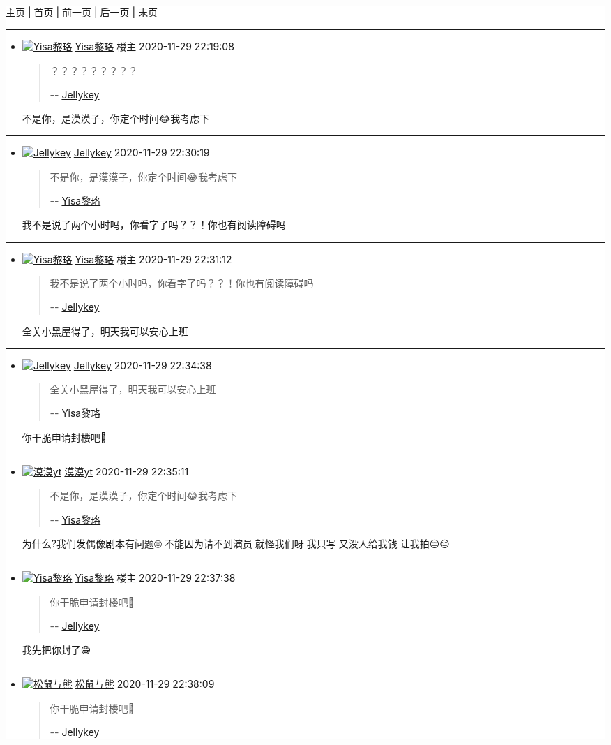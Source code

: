 
[主页](./main.md "main.md") | [首页](./comments1-100.md "comments1-100.md") | [前一页](./comments1501-1600.md "comments1501-1600.md") | [后一页](./comments1701-1800.md "comments1701-1800.md") | [末页](./comments8701-8800.md "comments8701-8800.md")  

---
* [![Yisa黎珞](https://img3.doubanio.com/icon/u217273308-1.jpg)](https://www.douban.com/people/217273308/)    [Yisa黎珞](https://www.douban.com/people/217273308/)    楼主    2020-11-29 22:19:08  
  >？？？？？？？？？  
  >
  >-- [Jellykey](https://www.douban.com/people/227281208/)  
  
  不是你，是漠漠子，你定个时间😂我考虑下  
---
* [![Jellykey](https://img1.doubanio.com/icon/u227281208-18.jpg)](https://www.douban.com/people/227281208/)    [Jellykey](https://www.douban.com/people/227281208/)    2020-11-29 22:30:19  
  >不是你，是漠漠子，你定个时间😂我考虑下  
  >
  >-- [Yisa黎珞](https://www.douban.com/people/217273308/)  
  
  我不是说了两个小时吗，你看字了吗？？！你也有阅读障碍吗  
---
* [![Yisa黎珞](https://img3.doubanio.com/icon/u217273308-1.jpg)](https://www.douban.com/people/217273308/)    [Yisa黎珞](https://www.douban.com/people/217273308/)    楼主    2020-11-29 22:31:12  
  >我不是说了两个小时吗，你看字了吗？？！你也有阅读障碍吗  
  >
  >-- [Jellykey](https://www.douban.com/people/227281208/)  
  
  全关小黑屋得了，明天我可以安心上班  
---
* [![Jellykey](https://img1.doubanio.com/icon/u227281208-18.jpg)](https://www.douban.com/people/227281208/)    [Jellykey](https://www.douban.com/people/227281208/)    2020-11-29 22:34:38  
  >全关小黑屋得了，明天我可以安心上班  
  >
  >-- [Yisa黎珞](https://www.douban.com/people/217273308/)  
  
  你干脆申请封楼吧🌹  
---
* [![漠漠yt](https://img3.doubanio.com/icon/u223048792-1.jpg)](https://www.douban.com/people/223048792/)    [漠漠yt](https://www.douban.com/people/223048792/)    2020-11-29 22:35:11  
  >不是你，是漠漠子，你定个时间😂我考虑下  
  >
  >-- [Yisa黎珞](https://www.douban.com/people/217273308/)  
  
  为什么?我们发偶像剧本有问题🙄  不能因为请不到演员 就怪我们呀 我只写 又没人给我钱 让我拍😔😔  
---
* [![Yisa黎珞](https://img3.doubanio.com/icon/u217273308-1.jpg)](https://www.douban.com/people/217273308/)    [Yisa黎珞](https://www.douban.com/people/217273308/)    楼主    2020-11-29 22:37:38  
  >你干脆申请封楼吧🌹  
  >
  >-- [Jellykey](https://www.douban.com/people/227281208/)  
  
  我先把你封了😁  
---
* [![松鼠与熊](https://img2.doubanio.com/icon/u168667402-2.jpg)](https://www.douban.com/people/168667402/)    [松鼠与熊](https://www.douban.com/people/168667402/)    2020-11-29 22:38:09  
  >你干脆申请封楼吧🌹  
  >
  >-- [Jellykey](https://www.douban.com/people/227281208/)  
  